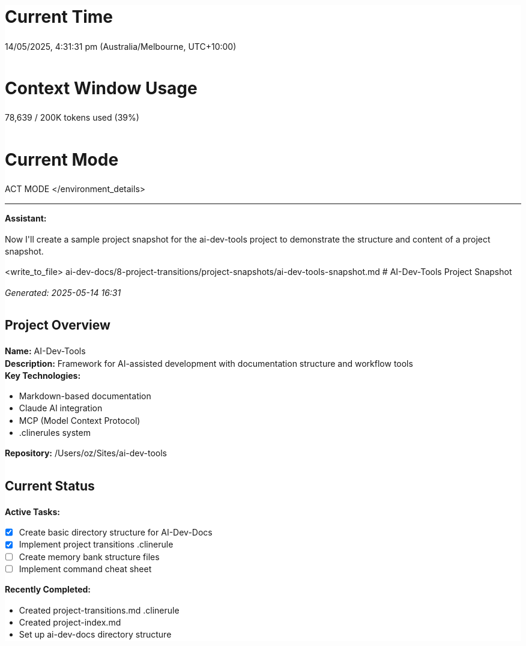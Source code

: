 # Current Time
14/05/2025, 4:31:31 pm (Australia/Melbourne, UTC+10:00)

# Context Window Usage
78,639 / 200K tokens used (39%)

# Current Mode
ACT MODE
</environment_details>

---

**Assistant:**

<thinking>
Now I'll create a sample project snapshot for the ai-dev-tools project to demonstrate the structure and content of a project snapshot.
</thinking>

<write_to_file>
<path>ai-dev-docs/8-project-transitions/project-snapshots/ai-dev-tools-snapshot.md</path>
<content># AI-Dev-Tools Project Snapshot

*Generated: 2025-05-14 16:31*

## Project Overview

**Name:** AI-Dev-Tools  
**Description:** Framework for AI-assisted development with documentation structure and workflow tools  
**Key Technologies:**
- Markdown-based documentation
- Claude AI integration
- MCP (Model Context Protocol)
- .clinerules system

**Repository:** /Users/oz/Sites/ai-dev-tools

## Current Status

**Active Tasks:**
- [x] Create basic directory structure for AI-Dev-Docs
- [x] Implement project transitions .clinerule
- [ ] Create memory bank structure files
- [ ] Implement command cheat sheet

**Recently Completed:**
- Created project-transitions.md .clinerule
- Created project-index.md
- Set up ai-dev-docs directory structure
